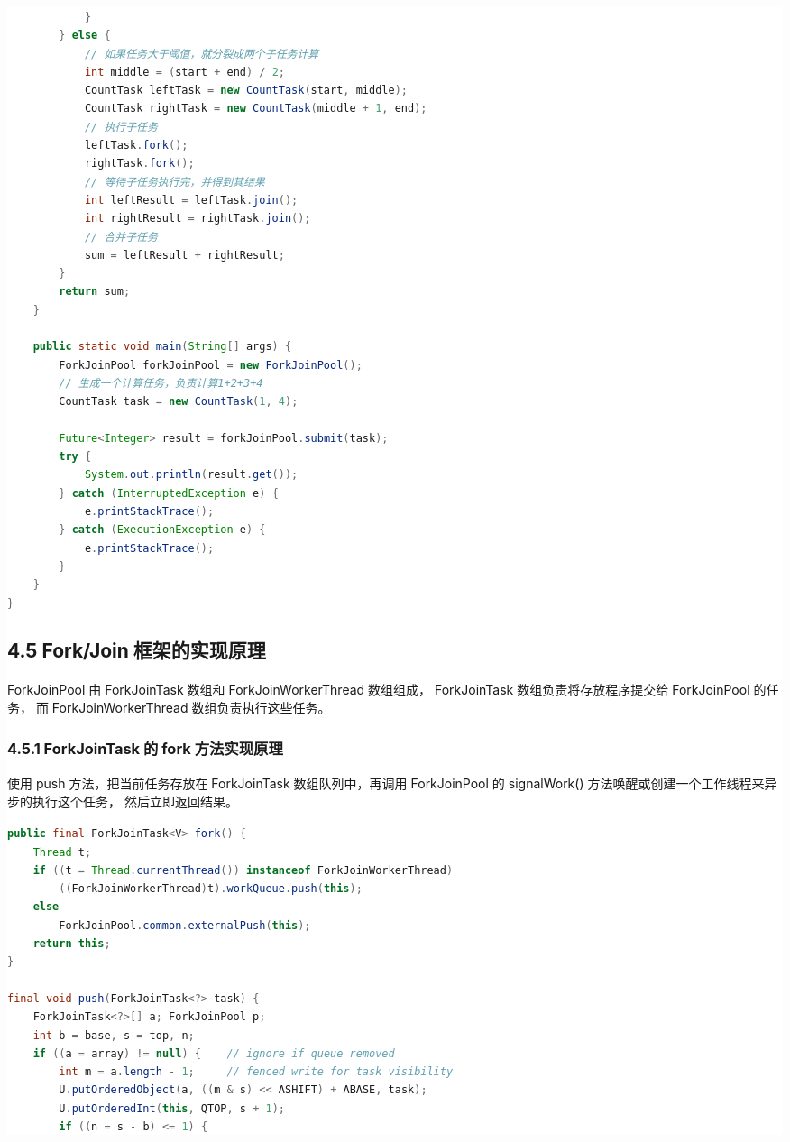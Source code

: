 ```java
            }
        } else {
            // 如果任务大于阈值，就分裂成两个子任务计算
            int middle = (start + end) / 2;
            CountTask leftTask = new CountTask(start, middle);
            CountTask rightTask = new CountTask(middle + 1, end);
            // 执行子任务
            leftTask.fork();
            rightTask.fork();
            // 等待子任务执行完，并得到其结果
            int leftResult = leftTask.join();
            int rightResult = rightTask.join();
            // 合并子任务
            sum = leftResult + rightResult;
        }
        return sum;
    }

    public static void main(String[] args) {
        ForkJoinPool forkJoinPool = new ForkJoinPool();
        // 生成一个计算任务，负责计算1+2+3+4
        CountTask task = new CountTask(1, 4);

        Future<Integer> result = forkJoinPool.submit(task);
        try {
            System.out.println(result.get());
        } catch (InterruptedException e) {
            e.printStackTrace();
        } catch (ExecutionException e) {
            e.printStackTrace();
        }
    }
}
```

## 4.5 Fork/Join 框架的实现原理

ForkJoinPool 由 ForkJoinTask 数组和 ForkJoinWorkerThread 数组组成， ForkJoinTask 数组负责将存放程序提交给 ForkJoinPool 的任务，
而 ForkJoinWorkerThread 数组负责执行这些任务。

### 4.5.1 ForkJoinTask 的 fork 方法实现原理

使用 push 方法，把当前任务存放在 ForkJoinTask 数组队列中，再调用 ForkJoinPool 的 signalWork() 方法唤醒或创建一个工作线程来异步的执行这个任务，
然后立即返回结果。
```java
public final ForkJoinTask<V> fork() {
    Thread t;
    if ((t = Thread.currentThread()) instanceof ForkJoinWorkerThread)
        ((ForkJoinWorkerThread)t).workQueue.push(this);
    else
        ForkJoinPool.common.externalPush(this);
    return this;
}

final void push(ForkJoinTask<?> task) {
    ForkJoinTask<?>[] a; ForkJoinPool p;
    int b = base, s = top, n;
    if ((a = array) != null) {    // ignore if queue removed
        int m = a.length - 1;     // fenced write for task visibility
        U.putOrderedObject(a, ((m & s) << ASHIFT) + ABASE, task);
        U.putOrderedInt(this, QTOP, s + 1);
        if ((n = s - b) <= 1) {
```